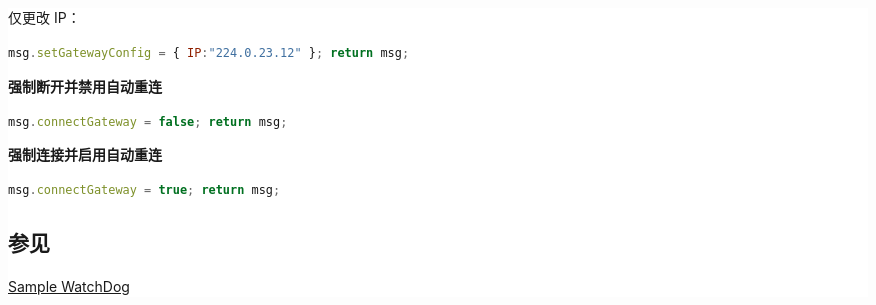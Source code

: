 仅更改 IP：

```javascript
msg.setGatewayConfig = { IP:"224.0.23.12" }; return msg;
```

**强制断开并禁用自动重连**

```javascript
msg.connectGateway = false; return msg;
```

**强制连接并启用自动重连**

```javascript
msg.connectGateway = true; return msg;
```

## 参见

[Sample WatchDog](https://supergiovane.github.io/node-red-contrib-knx-ultimate/wiki/-Sample---WatchDog)
